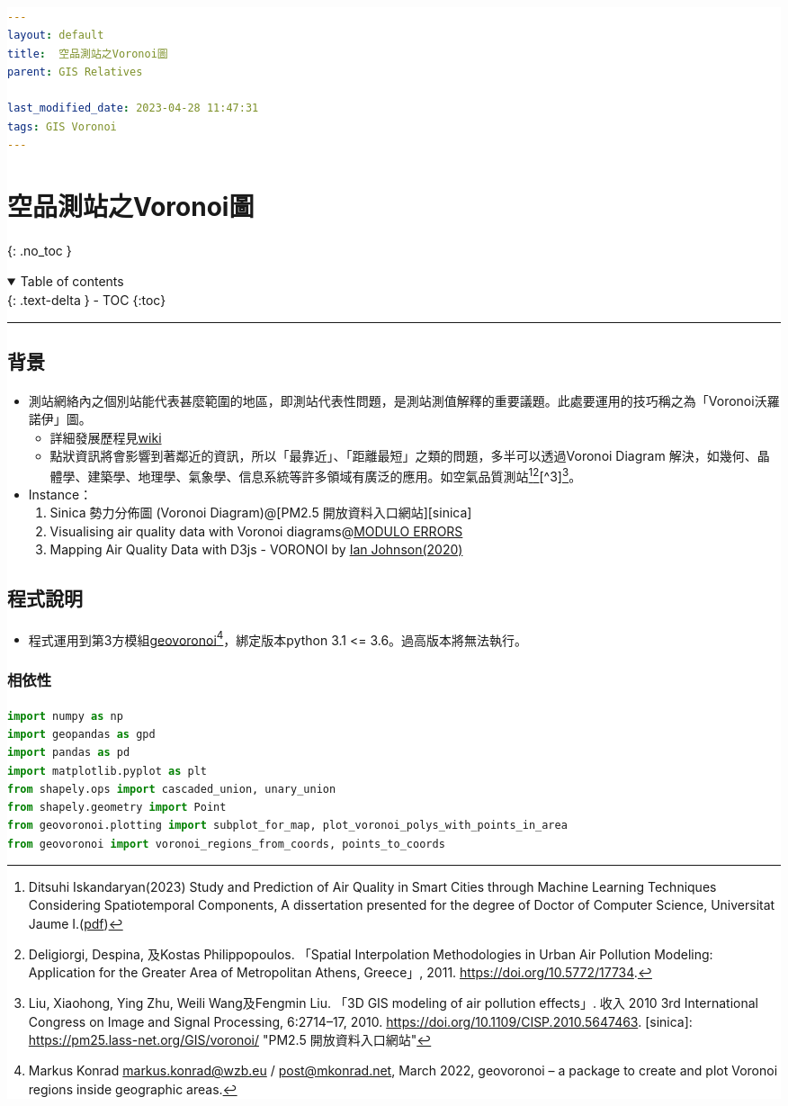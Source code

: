 ```yaml
---
layout: default
title:  空品測站之Voronoi圖
parent: GIS Relatives

last_modified_date: 2023-04-28 11:47:31
tags: GIS Voronoi
---
```


# 空品測站之Voronoi圖
{: .no_toc }

<details open markdown="block">
  <summary>
    Table of contents
  </summary>
  {: .text-delta }
- TOC
{:toc}
</details>

---

## 背景

- 測站網絡內之個別站能代表甚麼範圍的地區，即測站代表性問題，是測站測值解釋的重要議題。此處要運用的技巧稱之為「Voronoi沃羅諾伊」圖。
  - 詳細發展歷程見[wiki](https://zh.wikipedia.org/zh-tw/沃罗诺伊图)
  - 點狀資訊將會影響到著鄰近的資訊，所以「最靠近」、「距離最短」之類的問題，多半可以透過Voronoi Diagram 解決，如幾何、晶體學、建築學、地理學、氣象學、信息系統等許多領域有廣泛的應用。如空氣品質測站[^1][^2][^3][^5]。
- Instance：
  1. Sinica 勢力分佈圖 (Voronoi Diagram)@[PM2.5 開放資料入口網站][sinica]
  2. Visualising air quality data with Voronoi diagrams@[MODULO ERRORS](https://maths.straylight.co.uk/archives/1257)
  3. Mapping Air Quality Data with D3js - VORONOI by [Ian Johnson(2020)](https://observablehq.com/@enjalot/mapping-air-quality-data-with-d3-voronoi/2)

## 程式說明

- 程式運用到第3方模組[geovoronoi](https://github.com/WZBSocialScienceCenter/geovoronoi)[^4]，綁定版本python 3.1 <= 3.6。過高版本將無法執行。

### 相依性

```python
import numpy as np
import geopandas as gpd
import pandas as pd
import matplotlib.pyplot as plt
from shapely.ops import cascaded_union, unary_union
from shapely.geometry import Point
from geovoronoi.plotting import subplot_for_map, plot_voronoi_polys_with_points_in_area
from geovoronoi import voronoi_regions_from_coords, points_to_coords
```


[^1]: Ditsuhi Iskandaryan(2023) Study and Prediction of Air Quality in Smart Cities through Machine Learning Techniques Considering Spatiotemporal Components, A dissertation presented for the degree of Doctor of Computer Science, Universitat Jaume I.([pdf](https://www.tdx.cat/bitstream/handle/10803/687959/2023_Tesis_Iskandaryan_Ditsuhi.pdf))
[^2]: Deligiorgi, Despina, 及Kostas Philippopoulos. 「Spatial Interpolation Methodologies in Urban Air Pollution Modeling: Application for the Greater Area of Metropolitan Athens, Greece」, 2011. https://doi.org/10.5772/17734.
[^4]: Markus Konrad markus.konrad@wzb.eu / post@mkonrad.net, March 2022, geovoronoi – a package to create and plot Voronoi regions inside geographic areas.
[^5]: Liu, Xiaohong, Ying Zhu, Weili Wang及Fengmin Liu. 「3D GIS modeling of air pollution effects」. 收入 2010 3rd International Congress on Image and Signal Processing, 6:2714–17, 2010. https://doi.org/10.1109/CISP.2010.5647463.
[sinica]: https://pm25.lass-net.org/GIS/voronoi/ "PM2.5 開放資料入口網站"